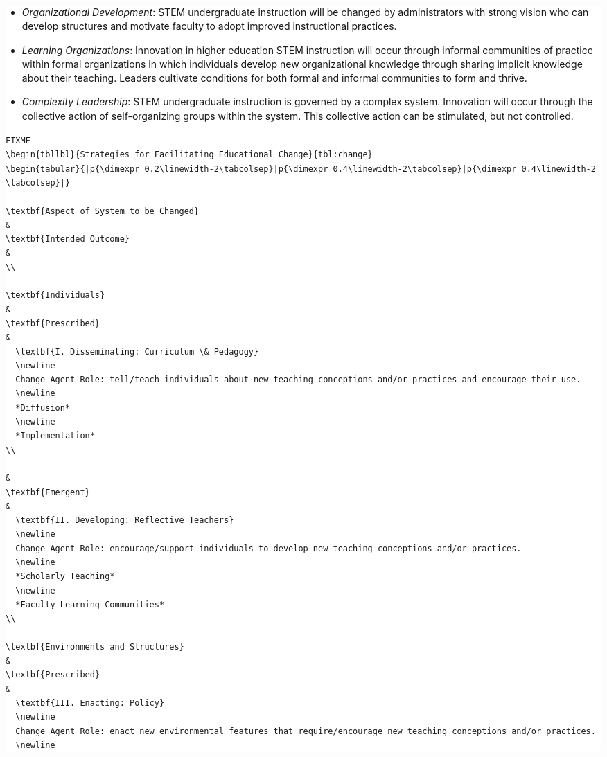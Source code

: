 *   *Organizational Development*: STEM undergraduate instruction
    will be changed by administrators with strong vision who can develop
    structures and motivate faculty to adopt improved instructional
    practices.

*   *Learning Organizations*: Innovation in higher education STEM
    instruction will occur through informal communities of practice
    within formal organizations in which individuals develop new
    organizational knowledge through sharing implicit knowledge about
    their teaching.  Leaders cultivate conditions for both formal and
    informal communities to form and thrive.

*   *Complexity Leadership*: STEM undergraduate instruction is
    governed by a complex system. Innovation will occur through the
    collective action of self-organizing groups within the system. This
    collective action can be stimulated, but not controlled.

~~~
FIXME
\begin{tbllbl}{Strategies for Facilitating Educational Change}{tbl:change}
\begin{tabular}{|p{\dimexpr 0.2\linewidth-2\tabcolsep}|p{\dimexpr 0.4\linewidth-2\tabcolsep}|p{\dimexpr 0.4\linewidth-2\tabcolsep}|}

\textbf{Aspect of System to be Changed}
&
\textbf{Intended Outcome}
&
\\

\textbf{Individuals}
&
\textbf{Prescribed}
&
  \textbf{I. Disseminating: Curriculum \& Pedagogy}
  \newline
  Change Agent Role: tell/teach individuals about new teaching conceptions and/or practices and encourage their use.
  \newline
  *Diffusion*
  \newline
  *Implementation*
\\

&
\textbf{Emergent}
&
  \textbf{II. Developing: Reflective Teachers}
  \newline
  Change Agent Role: encourage/support individuals to develop new teaching conceptions and/or practices.
  \newline
  *Scholarly Teaching*
  \newline
  *Faculty Learning Communities*
\\

\textbf{Environments and Structures}
&
\textbf{Prescribed}
&
  \textbf{III. Enacting: Policy}
  \newline
  Change Agent Role: enact new environmental features that require/encourage new teaching conceptions and/or practices.
  \newline
~~~